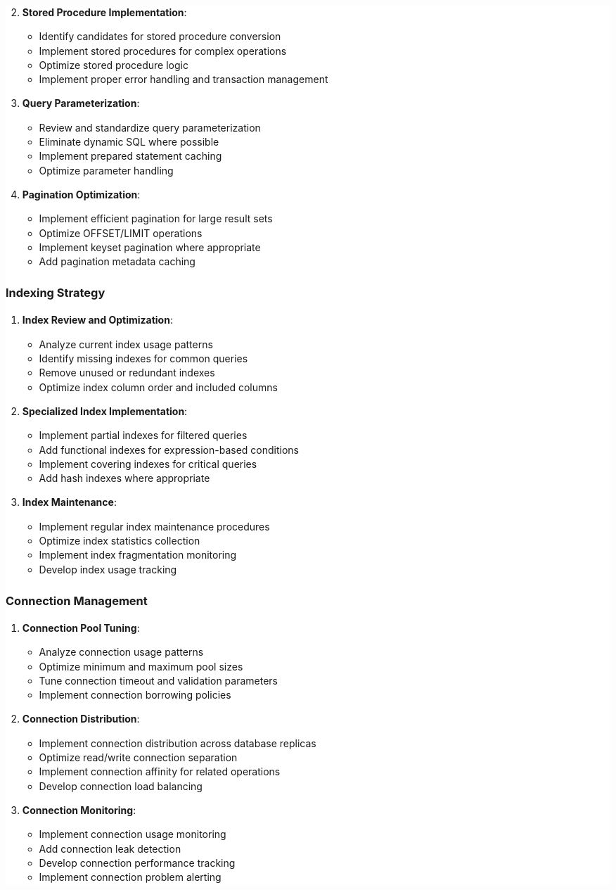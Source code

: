 2. **Stored Procedure Implementation**:
   - Identify candidates for stored procedure conversion
   - Implement stored procedures for complex operations
   - Optimize stored procedure logic
   - Implement proper error handling and transaction management

3. **Query Parameterization**:
   - Review and standardize query parameterization
   - Eliminate dynamic SQL where possible
   - Implement prepared statement caching
   - Optimize parameter handling

4. **Pagination Optimization**:
   - Implement efficient pagination for large result sets
   - Optimize OFFSET/LIMIT operations
   - Implement keyset pagination where appropriate
   - Add pagination metadata caching

### Indexing Strategy

1. **Index Review and Optimization**:
   - Analyze current index usage patterns
   - Identify missing indexes for common queries
   - Remove unused or redundant indexes
   - Optimize index column order and included columns

2. **Specialized Index Implementation**:
   - Implement partial indexes for filtered queries
   - Add functional indexes for expression-based conditions
   - Implement covering indexes for critical queries
   - Add hash indexes where appropriate

3. **Index Maintenance**:
   - Implement regular index maintenance procedures
   - Optimize index statistics collection
   - Implement index fragmentation monitoring
   - Develop index usage tracking

### Connection Management

1. **Connection Pool Tuning**:
   - Analyze connection usage patterns
   - Optimize minimum and maximum pool sizes
   - Tune connection timeout and validation parameters
   - Implement connection borrowing policies

2. **Connection Distribution**:
   - Implement connection distribution across database replicas
   - Optimize read/write connection separation
   - Implement connection affinity for related operations
   - Develop connection load balancing

3. **Connection Monitoring**:
   - Implement connection usage monitoring
   - Add connection leak detection
   - Develop connection performance tracking
   - Implement connection problem alerting
